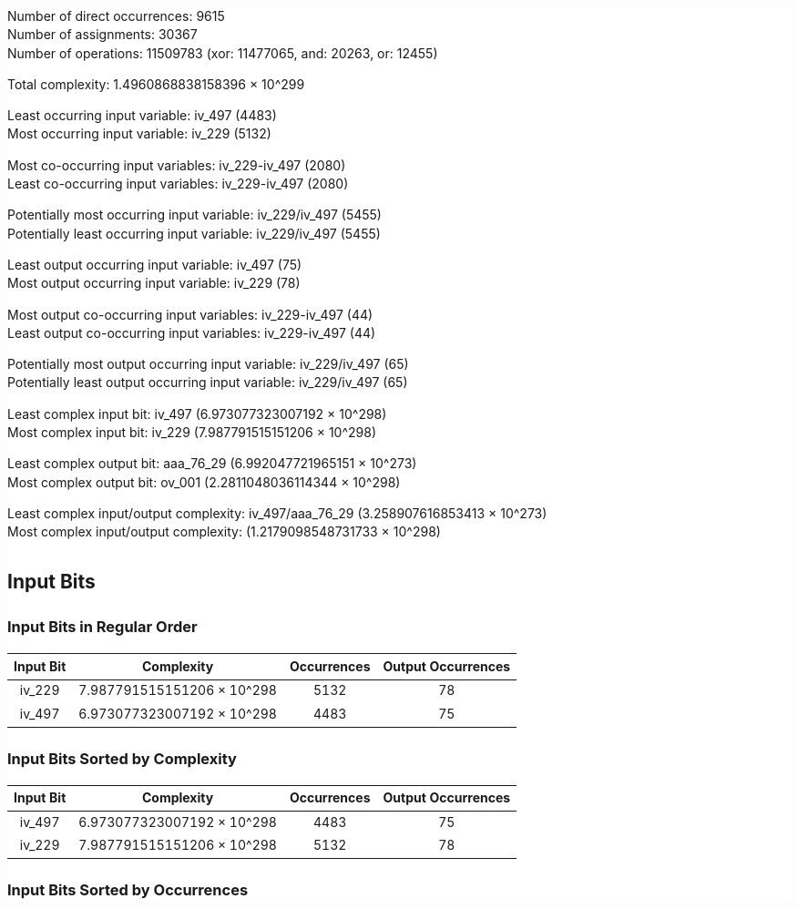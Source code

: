 Number of direct occurrences: 9615  
Number of assignments: 30367  
Number of operations: 11509783
(xor: 11477065,
and: 20263,
or: 12455)

Total complexity: 1.4960868838158396 × 10^299

Least occurring input variable: iv_497 (4483)  
Most occurring input variable: iv_229 (5132)

Most co-occurring input variables: iv_229-iv_497 (2080)  
Least co-occurring input variables: iv_229-iv_497 (2080)

Potentially most occurring input variable: iv_229/iv_497 (5455)  
Potentially least occurring input variable: iv_229/iv_497 (5455)

Least output occurring input variable: iv_497 (75)  
Most output occurring input variable: iv_229 (78)

Most output co-occurring input variables: iv_229-iv_497 (44)  
Least output co-occurring input variables: iv_229-iv_497 (44)

Potentially most output occurring input variable: iv_229/iv_497 (65)  
Potentially least output occurring input variable: iv_229/iv_497 (65)

Least complex input bit: iv_497 (6.973077323007192 × 10^298)  
Most complex input bit: iv_229 (7.987791515151206 × 10^298)

Least complex output bit: aaa_76_29 (6.992047721965151 × 10^273)  
Most complex output bit: ov_001 (2.2811048036114344 × 10^298)

Least complex input/output complexity: iv_497/aaa_76_29 (3.258907616853413 × 10^273)  
Most complex input/output complexity:  (1.2179098548731733 × 10^298)

## Input Bits

### Input Bits in Regular Order

| Input Bit | Complexity | Occurrences | Output Occurrences |
|:---------:|:----------:|:-----------:|:------------------:|
| iv_229 | 7.987791515151206 × 10^298 | 5132 | 78 |
| iv_497 | 6.973077323007192 × 10^298 | 4483 | 75 |

### Input Bits Sorted by Complexity

| Input Bit | Complexity | Occurrences | Output Occurrences |
|:---------:|:----------:|:-----------:|:------------------:|
| iv_497 | 6.973077323007192 × 10^298 | 4483 | 75 |
| iv_229 | 7.987791515151206 × 10^298 | 5132 | 78 |

### Input Bits Sorted by Occurrences
